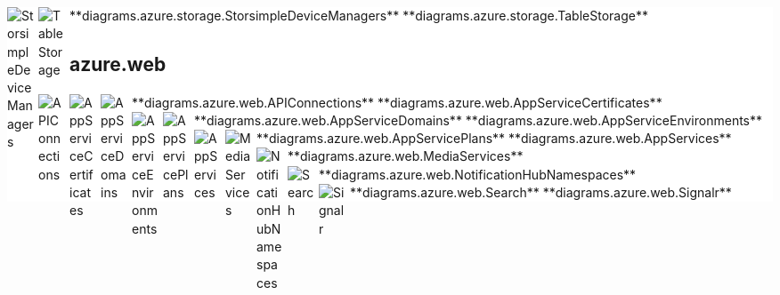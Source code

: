 <img width="30" src="../../resources/azure/storage/storsimple-device-managers.png" alt="StorsimpleDeviceManagers" style="float: left; padding-right: 5px;" >
**diagrams.azure.storage.StorsimpleDeviceManagers**

<img width="30" src="../../resources/azure/storage/table-storage.png" alt="TableStorage" style="float: left; padding-right: 5px;" >
**diagrams.azure.storage.TableStorage**

## azure.web


<img width="30" src="../../resources/azure/web/api-connections.png" alt="APIConnections" style="float: left; padding-right: 5px;" >
**diagrams.azure.web.APIConnections**

<img width="30" src="../../resources/azure/web/app-service-certificates.png" alt="AppServiceCertificates" style="float: left; padding-right: 5px;" >
**diagrams.azure.web.AppServiceCertificates**

<img width="30" src="../../resources/azure/web/app-service-domains.png" alt="AppServiceDomains" style="float: left; padding-right: 5px;" >
**diagrams.azure.web.AppServiceDomains**

<img width="30" src="../../resources/azure/web/app-service-environments.png" alt="AppServiceEnvironments" style="float: left; padding-right: 5px;" >
**diagrams.azure.web.AppServiceEnvironments**

<img width="30" src="../../resources/azure/web/app-service-plans.png" alt="AppServicePlans" style="float: left; padding-right: 5px;" >
**diagrams.azure.web.AppServicePlans**

<img width="30" src="../../resources/azure/web/app-services.png" alt="AppServices" style="float: left; padding-right: 5px;" >
**diagrams.azure.web.AppServices**

<img width="30" src="../../resources/azure/web/media-services.png" alt="MediaServices" style="float: left; padding-right: 5px;" >
**diagrams.azure.web.MediaServices**

<img width="30" src="../../resources/azure/web/notification-hub-namespaces.png" alt="NotificationHubNamespaces" style="float: left; padding-right: 5px;" >
**diagrams.azure.web.NotificationHubNamespaces**

<img width="30" src="../../resources/azure/web/search.png" alt="Search" style="float: left; padding-right: 5px;" >
**diagrams.azure.web.Search**

<img width="30" src="../../resources/azure/web/signalr.png" alt="Signalr" style="float: left; padding-right: 5px;" >
**diagrams.azure.web.Signalr**

